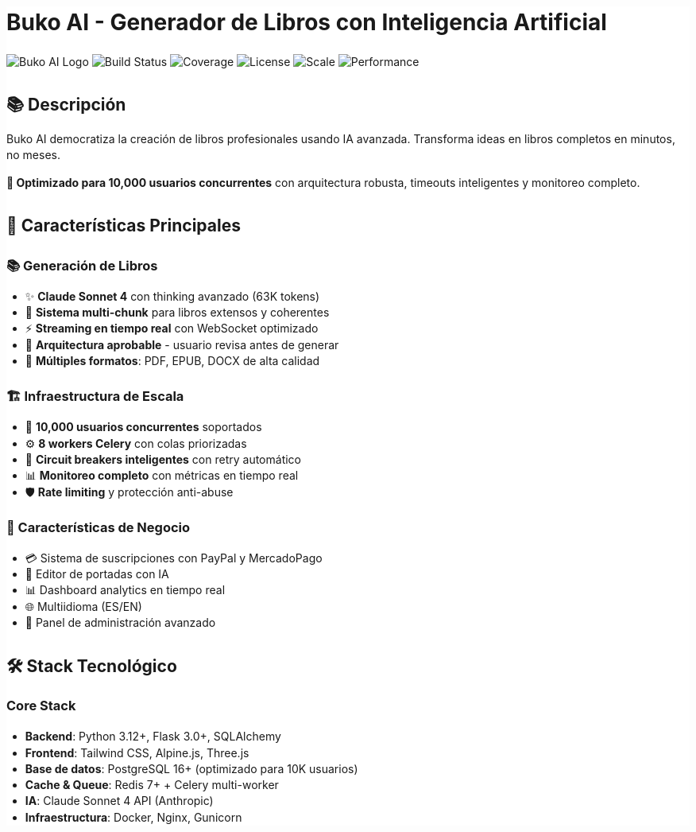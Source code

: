 # Buko AI - Generador de Libros con Inteligencia Artificial

![Buko AI Logo](./app/static/img/logo.png)
![Build Status](https://img.shields.io/badge/build-passing-brightgreen)
![Coverage](https://img.shields.io/badge/coverage-85%25-yellow)
![License](https://img.shields.io/badge/license-MIT-blue)
![Scale](https://img.shields.io/badge/scale-10K%20users-success)
![Performance](https://img.shields.io/badge/performance-optimized-brightgreen)

## 📚 Descripción

Buko AI democratiza la creación de libros profesionales usando IA avanzada. Transforma ideas en libros completos en minutos, no meses.

**🎯 Optimizado para 10,000 usuarios concurrentes** con arquitectura robusta, timeouts inteligentes y monitoreo completo.

## 🚀 Características Principales

### 📚 Generación de Libros
- ✨ **Claude Sonnet 4** con thinking avanzado (63K tokens)
- 🔄 **Sistema multi-chunk** para libros extensos y coherentes
- ⚡ **Streaming en tiempo real** con WebSocket optimizado
- 🎯 **Arquitectura aprobable** - usuario revisa antes de generar
- 📖 **Múltiples formatos**: PDF, EPUB, DOCX de alta calidad

### 🏗️ Infraestructura de Escala
- 🚀 **10,000 usuarios concurrentes** soportados
- ⚙️ **8 workers Celery** con colas priorizadas
- 🔄 **Circuit breakers inteligentes** con retry automático
- 📊 **Monitoreo completo** con métricas en tiempo real
- 🛡️ **Rate limiting** y protección anti-abuse

### 💼 Características de Negocio
- 💳 Sistema de suscripciones con PayPal y MercadoPago
- 🎨 Editor de portadas con IA
- 📊 Dashboard analytics en tiempo real
- 🌐 Multiidioma (ES/EN)
- 👥 Panel de administración avanzado

## 🛠️ Stack Tecnológico

### Core Stack
- **Backend**: Python 3.12+, Flask 3.0+, SQLAlchemy
- **Frontend**: Tailwind CSS, Alpine.js, Three.js
- **Base de datos**: PostgreSQL 16+ (optimizado para 10K usuarios)
- **Cache & Queue**: Redis 7+ + Celery multi-worker
- **IA**: Claude Sonnet 4 API (Anthropic)
- **Infraestructura**: Docker, Nginx, Gunicorn
